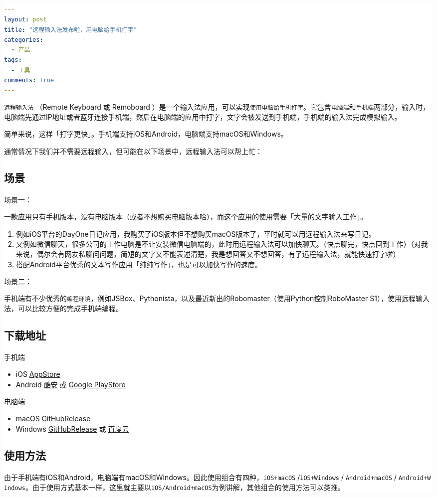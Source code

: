 ```yaml
---
layout: post
title: "远程输入法发布啦，用电脑给手机打字"
categories:
  - 产品
tags:
  - 工具
comments: true
---
```



`远程输入法` （Remote Keyboard 或 Remoboard ）是一个输入法应用，可以实现`使用电脑给手机打字`。它包含`电脑端`和`手机端`两部分，输入时，电脑端先通过IP地址或者蓝牙连接手机端，然后在电脑端的应用中打字，文字会被发送到手机端，手机端的输入法完成模拟输入。

简单来说，这样「打字更快」。手机端支持iOS和Android，电脑端支持macOS和Windows。



通常情况下我们并不需要远程输入，但可能在以下场景中，远程输入法可以帮上忙：

## 场景

场景一：

一款应用只有手机版本，没有电脑版本（或者不想购买电脑版本哈），而这个应用的使用需要「大量的文字输入工作」。

1. 例如iOS平台的DayOne日记应用，我购买了iOS版本但不想购买macOS版本了，平时就可以用远程输入法来写日记。
2. 又例如微信聊天，很多公司的工作电脑是不让安装微信电脑端的，此时用远程输入法可以加快聊天。（快点聊完，快点回到工作）（对我来说，偶尔会有网友私聊问问题，简短的文字又不能表述清楚，我是想回答又不想回答，有了远程输入法，就能快速打字啦）
3. 搭配Android平台优秀的文本写作应用「纯纯写作」，也是可以加快写作的速度。

场景二：

手机端有不少优秀的`编程环境`，例如JSBox、Pythonista，以及最近新出的Robomaster（使用Python控制RoboMaster S1），使用远程输入法，可以比较方便的完成手机端编程。


## 下载地址

手机端

- iOS [AppStore](https://apps.apple.com/cn/app/id1474458879)
- Android [酷安](https://www.coolapk.com/apk/241412) 或 [Google PlayStore](https://play.google.com/store/apps/details?id=com.everettjf.remoboard)

电脑端

- macOS [GitHubRelease](https://github.com/remoboard/remoboard.github.io/releases)
- Windows [GitHubRelease](https://github.com/remoboard/remoboard.github.io/releases) 或 [百度云](https://pan.baidu.com/s/1fBn8fB8c5bq_I8fnuHTvAQ)


## 使用方法

由于手机端有iOS和Android，电脑端有macOS和Windows。因此使用组合有四种，`iOS+macOS` /`iOS+Windows` / `Android+macOS` / `Android+Windows`。由于使用方式基本一样，这里就主要以`iOS/Android+macOS`为例讲解，其他组合的使用方法可以类推。

